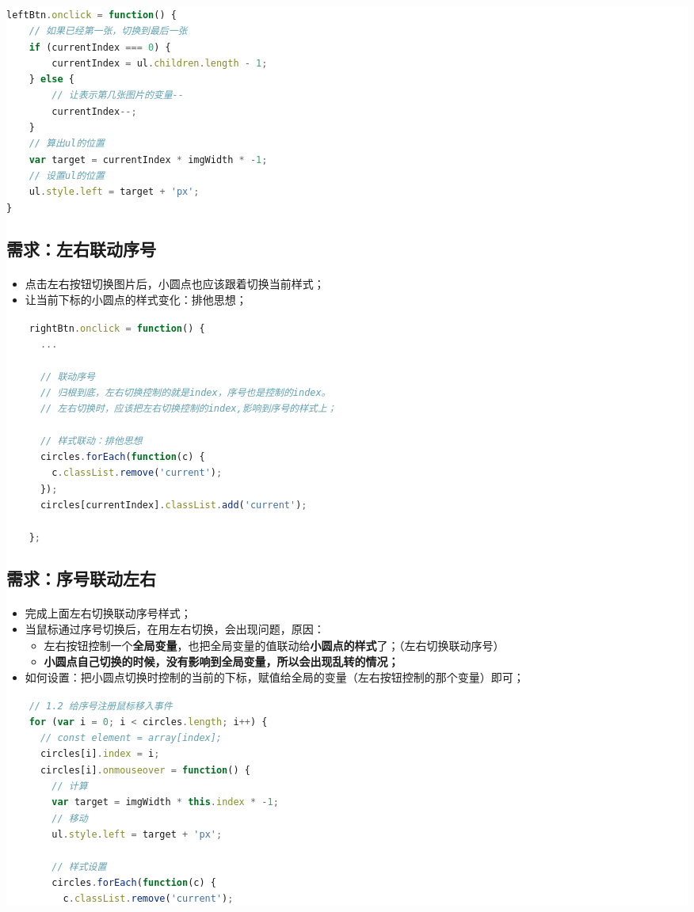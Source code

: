 ```js
leftBtn.onclick = function() {
    // 如果已经第一张，切换到最后一张
    if (currentIndex === 0) {
        currentIndex = ul.children.length - 1;
    } else {
        // 让表示第几张图片的变量--
        currentIndex--;
    }
    // 算出ul的位置
    var target = currentIndex * imgWidth * -1;
    // 设置ul的位置
    ul.style.left = target + 'px';
}

```



## 需求：左右联动序号

- 点击左右按钮切换图片后，小圆点也应该跟着切换当前样式；
- 让当前下标的小圆点的样式变化：排他思想；

```js
    rightBtn.onclick = function() {
	  ...

      // 联动序号
      // 归根到底，左右切换控制的就是index，序号也是控制的index。
      // 左右切换时，应该把左右切换控制的index,影响到序号的样式上；

      // 样式联动：排他思想
      circles.forEach(function(c) {
        c.classList.remove('current');
      });
      circles[currentIndex].classList.add('current');

    };


```



## 需求：序号联动左右

- 完成上面左右切换联动序号样式；
- 当鼠标通过序号切换后，在用左右切换，会出现问题，原因：
  - 左右按钮控制一个**全局变量**，也把全局变量的值联动给**小圆点的样式**了；（左右切换联动序号）
  - **小圆点自己切换的时候，没有影响到全局变量，所以会出现乱转的情况；**
- 如何设置：把小圆点切换时控制的当前的下标，赋值给全局的变量（左右按钮控制的那个变量）即可；

```js
    // 1.2 给序号注册鼠标移入事件
    for (var i = 0; i < circles.length; i++) {
      // const element = array[index];
      circles[i].index = i;
      circles[i].onmouseover = function() {
        // 计算
        var target = imgWidth * this.index * -1;
        // 移动
        ul.style.left = target + 'px';

        // 样式设置
        circles.forEach(function(c) {
          c.classList.remove('current');
```
